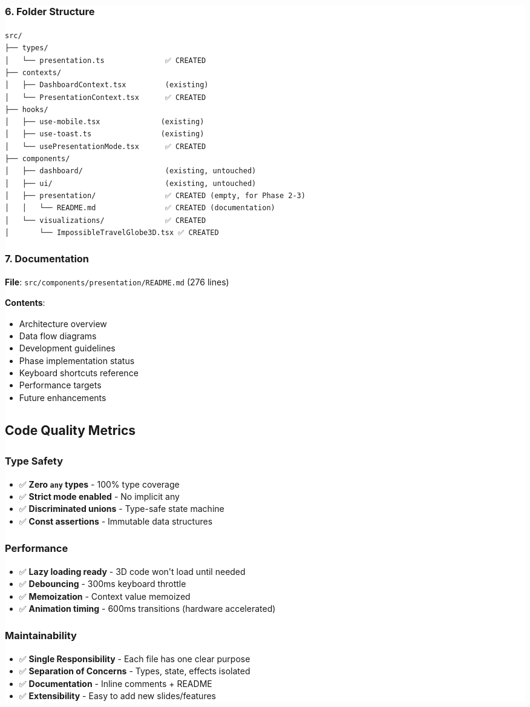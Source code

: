 ### 6. Folder Structure
```
src/
├── types/
│   └── presentation.ts              ✅ CREATED
├── contexts/
│   ├── DashboardContext.tsx         (existing)
│   └── PresentationContext.tsx      ✅ CREATED
├── hooks/
│   ├── use-mobile.tsx              (existing)
│   ├── use-toast.ts                (existing)
│   └── usePresentationMode.tsx      ✅ CREATED
├── components/
│   ├── dashboard/                   (existing, untouched)
│   ├── ui/                          (existing, untouched)
│   ├── presentation/                ✅ CREATED (empty, for Phase 2-3)
│   │   └── README.md                ✅ CREATED (documentation)
│   └── visualizations/              ✅ CREATED
│       └── ImpossibleTravelGlobe3D.tsx ✅ CREATED
```

### 7. Documentation
**File**: `src/components/presentation/README.md` (276 lines)

**Contents**:
- Architecture overview
- Data flow diagrams
- Development guidelines
- Phase implementation status
- Keyboard shortcuts reference
- Performance targets
- Future enhancements

## Code Quality Metrics

### Type Safety
- ✅ **Zero `any` types** - 100% type coverage
- ✅ **Strict mode enabled** - No implicit any
- ✅ **Discriminated unions** - Type-safe state machine
- ✅ **Const assertions** - Immutable data structures

### Performance
- ✅ **Lazy loading ready** - 3D code won't load until needed
- ✅ **Debouncing** - 300ms keyboard throttle
- ✅ **Memoization** - Context value memoized
- ✅ **Animation timing** - 600ms transitions (hardware accelerated)

### Maintainability
- ✅ **Single Responsibility** - Each file has one clear purpose
- ✅ **Separation of Concerns** - Types, state, effects isolated
- ✅ **Documentation** - Inline comments + README
- ✅ **Extensibility** - Easy to add new slides/features
